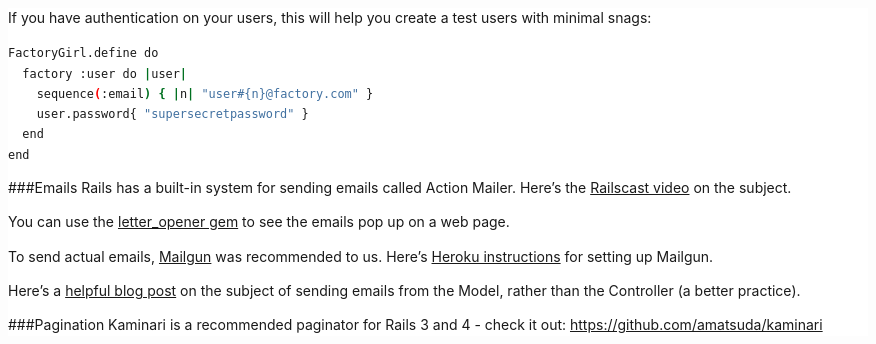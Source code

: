 If you have authentication on your users, this will help you create a test users with minimal snags:
```sh
FactoryGirl.define do
  factory :user do |user|
    sequence(:email) { |n| "user#{n}@factory.com" }
    user.password{ "supersecretpassword" }
  end
end
```

###Emails
Rails has a built-in system for sending emails called Action Mailer. Here’s the [Railscast video](http://railscasts.com/episodes/61-sending-email-revised) on the subject.

You can use the [letter_opener gem](https://github.com/ryanb/letter_opener) to see the emails pop up on a web page.

To send actual emails, [Mailgun](http://www.mailgun.com/) was recommended to us. Here’s [Heroku instructions](https://devcenter.heroku.com/articles/mailgun) for setting up Mailgun.

Here’s a [helpful blog post](http://www.robbyonrails.com/articles/2009/11/16/sending-email-controllers-versus-models) on the subject of sending emails from the Model, rather than the Controller (a better practice).

###Pagination
Kaminari is a recommended paginator for Rails 3 and 4 - check it out:
https://github.com/amatsuda/kaminari
